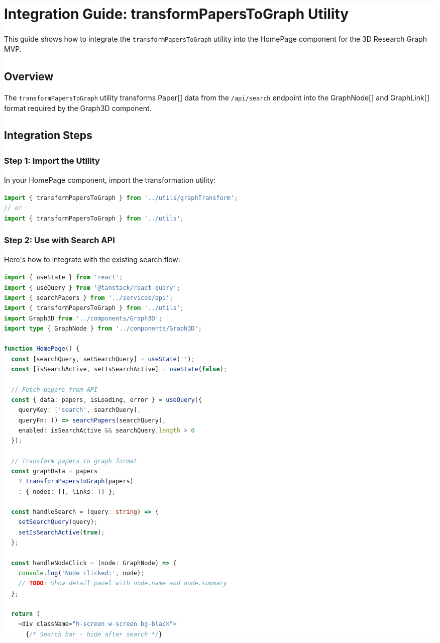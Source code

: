 # Integration Guide: transformPapersToGraph Utility

This guide shows how to integrate the `transformPapersToGraph` utility into the HomePage component for the 3D Research Graph MVP.

## Overview

The `transformPapersToGraph` utility transforms Paper[] data from the `/api/search` endpoint into the GraphNode[] and GraphLink[] format required by the Graph3D component.

## Integration Steps

### Step 1: Import the Utility

In your HomePage component, import the transformation utility:

```typescript
import { transformPapersToGraph } from '../utils/graphTransform';
// or
import { transformPapersToGraph } from '../utils';
```

### Step 2: Use with Search API

Here's how to integrate with the existing search flow:

```typescript
import { useState } from 'react';
import { useQuery } from '@tanstack/react-query';
import { searchPapers } from '../services/api';
import { transformPapersToGraph } from '../utils';
import Graph3D from '../components/Graph3D';
import type { GraphNode } from '../components/Graph3D';

function HomePage() {
  const [searchQuery, setSearchQuery] = useState('');
  const [isSearchActive, setIsSearchActive] = useState(false);

  // Fetch papers from API
  const { data: papers, isLoading, error } = useQuery({
    queryKey: ['search', searchQuery],
    queryFn: () => searchPapers(searchQuery),
    enabled: isSearchActive && searchQuery.length > 0
  });

  // Transform papers to graph format
  const graphData = papers
    ? transformPapersToGraph(papers)
    : { nodes: [], links: [] };

  const handleSearch = (query: string) => {
    setSearchQuery(query);
    setIsSearchActive(true);
  };

  const handleNodeClick = (node: GraphNode) => {
    console.log('Node clicked:', node);
    // TODO: Show detail panel with node.name and node.summary
  };

  return (
    <div className="h-screen w-screen bg-black">
      {/* Search bar - hide after search */}
```
